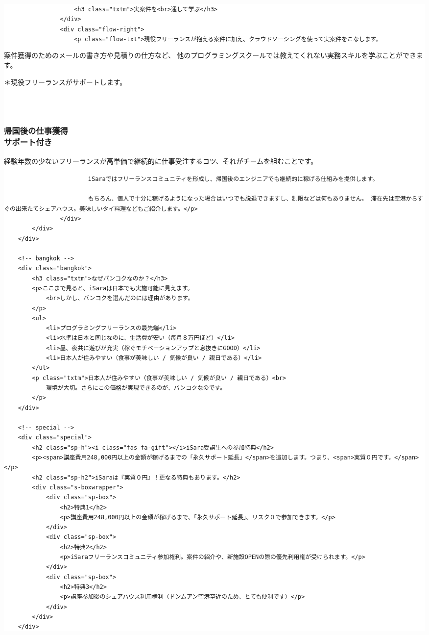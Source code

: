                         <h3 class="txtm">実案件を<br>通して学ぶ</h3>
                    </div>
                    <div class="flow-right">
                        <p class="flow-txt">現役フリーランスが抱える案件に加え、クラウドソーシングを使って実案件をこなします。
案件獲得のためのメールの書き方や見積りの仕方など、
他のプログラミングスクールでは教えてくれない実務スキルを学ぶことができます。</p>
                        <p class="flow-txtm">＊現役フリーランスがサポートします。</p>
                    </div>
            </div>
            <img src="img/flowline2.png" alt="">
            <div class="flowbox">
                    <div class="flow-left">
                        <img src="img/jobsupport.png" alt="">
                        <h3 class="txtm">帰国後の仕事獲得<br>サポート付き</h3>
                    </div>
                    <div class="flow-right">
                        <p class="flow-txt">経験年数の少ないフリーランスが高単価で継続的に仕事受注するコツ、それがチームを組むことです。

                            iSaraではフリーランスコミュニティを形成し、帰国後のエンジニアでも継続的に稼げる仕組みを提供します。
                            
                            もちろん、個人で十分に稼げるようになった場合はいつでも脱退できますし、制限などは何もありません。 滞在先は空港からすぐの出来たてシェアハウス。美味しいタイ料理などもご紹介します。</p>
                    </div>
            </div>
        </div>

        <!-- bangkok -->
        <div class="bangkok">
            <h3 class="txtm">なぜバンコクなのか？</h3>
            <p>ここまで見ると、iSaraは日本でも実施可能に見えます。
                <br>しかし、バンコクを選んだのには理由があります。
            </p>
            <ul>
                <li>プログラミングフリーランスの最先端</li>
                <li>水準は日本と同じなのに、生活費が安い（毎月８万円ほど）</li>
                <li>昼、夜共に遊びが充実（稼ぐモチベーションアップと息抜きにGOOD）</li>
                <li>日本人が住みやすい（食事が美味しい / 気候が良い / 親日である）</li>
            </ul>
            <p class="txtm">日本人が住みやすい（食事が美味しい / 気候が良い / 親日である）<br>
                環境が大切。さらにこの価格が実現できるのが、バンコクなのです。
            </p>
        </div>

        <!-- special -->
        <div class="special">
            <h2 class="sp-h"><i class="fas fa-gift"></i>iSara受講生への参加特典</h2> 
            <p><span>講座費用248,000円以上の金額が稼げるまでの「永久サポート延長」</span>を追加します。つまり、<span>実質０円です。</span></p>
            <h2 class="sp-h2">iSaraは『実質０円』！更なる特典もあります。</h2>
			<div class="s-boxwrapper">
				<div class="sp-box">
					<h2>特典1</h2>
					<p>講座費用248,000円以上の金額が稼げるまで、「永久サポート延長」。リスク０で参加できます。</p>
				</div>
				<div class="sp-box">
					<h2>特典2</h2>
					<p>iSaraフリーランスコミュニティ参加権利。案件の紹介や、新施設OPENの際の優先利用権が受けられます。</p>
				</div>
				<div class="sp-box">
					<h2>特典3</h2>
					<p>講座参加後のシェアハウス利用権利（ドンムアン空港至近のため、とても便利です）</p>
				</div>
			</div>
        </div>
